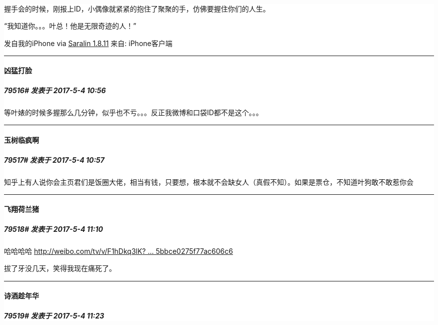 

握手会的时候，刚报上ID，小偶像就紧紧的抱住了聚聚的手，仿佛要握住你们的人生。

“我知道你。。。叶总！他是无限奇迹的人！”

发自我的iPhone via [Saralin 1.8.11](https://itunes.apple.com/cn/app/saralin/id1086444812)
来自: iPhone客户端







*****

####  凶猛打脸  
##### 79516#       发表于 2017-5-4 10:56




等叶婊的时候多握那么几分钟，似乎也不亏。。。反正我微博和口袋ID都不是这个。。。







*****

####  玉树临疯啊  
##### 79517#       发表于 2017-5-4 10:57




知乎上有人说你会主页君们是饭圈大佬，相当有钱，只要想，根本就不会缺女人（真假不知）。如果是票仓，不知道叶狗敢不敢惹你会







*****

####  飞翔荷兰猪  
##### 79518#       发表于 2017-5-4 11:10




哈哈哈哈
[http://weibo.com/tv/v/F1hDkq3lK? ... 5bbce0275f77ac606c6](http://weibo.com/tv/v/F1hDkq3lK?fid=1034:9eed8234fee0a5bbce0275f77ac606c6)

拔了牙没几天，笑得我现在痛死了。







*****

####  诗酒趁年华  
##### 79519#       发表于 2017-5-4 11:23

